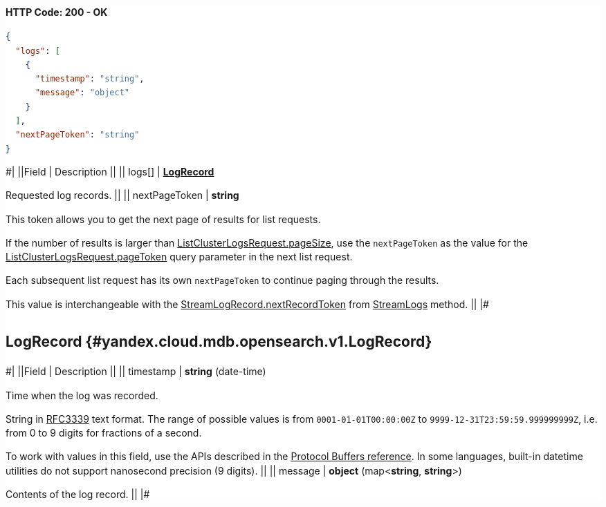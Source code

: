 **HTTP Code: 200 - OK**

```json
{
  "logs": [
    {
      "timestamp": "string",
      "message": "object"
    }
  ],
  "nextPageToken": "string"
}
```

#|
||Field | Description ||
|| logs[] | **[LogRecord](#yandex.cloud.mdb.opensearch.v1.LogRecord)**

Requested log records. ||
|| nextPageToken | **string**

This token allows you to get the next page of results for list requests.

If the number of results is larger than [ListClusterLogsRequest.pageSize](#yandex.cloud.mdb.opensearch.v1.ListClusterLogsRequest), use the `nextPageToken` as the value
for the [ListClusterLogsRequest.pageToken](#yandex.cloud.mdb.opensearch.v1.ListClusterLogsRequest) query parameter in the next list request.

Each subsequent list request has its own `nextPageToken` to continue paging through the results.

This value is interchangeable with the [StreamLogRecord.nextRecordToken](/docs/managed-opensearch/api-ref/Cluster/streamLogs#yandex.cloud.mdb.opensearch.v1.StreamLogRecord) from [StreamLogs](/docs/managed-opensearch/api-ref/Cluster/streamLogs#StreamLogs) method. ||
|#

## LogRecord {#yandex.cloud.mdb.opensearch.v1.LogRecord}

#|
||Field | Description ||
|| timestamp | **string** (date-time)

Time when the log was recorded.

String in [RFC3339](https://www.ietf.org/rfc/rfc3339.txt) text format. The range of possible values is from
`0001-01-01T00:00:00Z` to `9999-12-31T23:59:59.999999999Z`, i.e. from 0 to 9 digits for fractions of a second.

To work with values in this field, use the APIs described in the
[Protocol Buffers reference](https://developers.google.com/protocol-buffers/docs/reference/overview).
In some languages, built-in datetime utilities do not support nanosecond precision (9 digits). ||
|| message | **object** (map<**string**, **string**>)

Contents of the log record. ||
|#